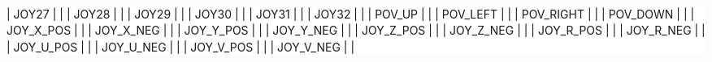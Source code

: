 | JOY27       |       |
| JOY28       |       |
| JOY29       |       |
| JOY30       |       |
| JOY31       |       |
| JOY32       |       |
| POV_UP      |       |
| POV_LEFT    |       |
| POV_RIGHT   |       |
| POV_DOWN    |       |
| JOY_X_POS   |       |
| JOY_X_NEG   |       |
| JOY_Y_POS   |       |
| JOY_Y_NEG   |       |
| JOY_Z_POS   |       |
| JOY_Z_NEG   |       |
| JOY_R_POS   |       |
| JOY_R_NEG   |       |
| JOY_U_POS   |       |
| JOY_U_NEG   |       |
| JOY_V_POS   |       |
| JOY_V_NEG   |       |